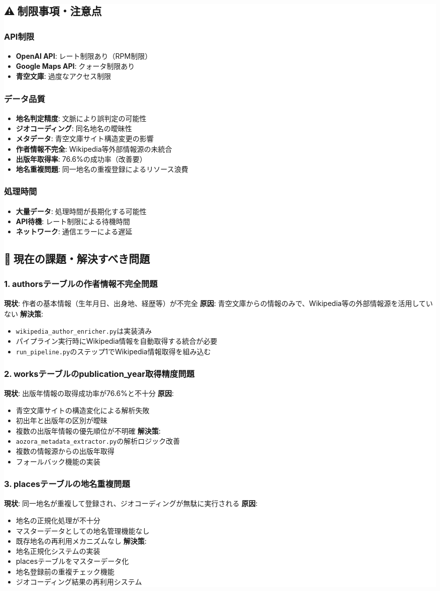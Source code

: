 ## ⚠️ 制限事項・注意点

### API制限
- **OpenAI API**: レート制限あり（RPM制限）
- **Google Maps API**: クォータ制限あり
- **青空文庫**: 過度なアクセス制限

### データ品質
- **地名判定精度**: 文脈により誤判定の可能性
- **ジオコーディング**: 同名地名の曖昧性
- **メタデータ**: 青空文庫サイト構造変更の影響
- **作者情報不完全**: Wikipedia等外部情報源の未統合
- **出版年取得率**: 76.6%の成功率（改善要）
- **地名重複問題**: 同一地名の重複登録によるリソース浪費

### 処理時間
- **大量データ**: 処理時間が長期化する可能性
- **API待機**: レート制限による待機時間
- **ネットワーク**: 通信エラーによる遅延

## 🚨 現在の課題・解決すべき問題

### 1. authorsテーブルの作者情報不完全問題
**現状**: 作者の基本情報（生年月日、出身地、経歴等）が不完全
**原因**: 青空文庫からの情報のみで、Wikipedia等の外部情報源を活用していない
**解決策**: 
- `wikipedia_author_enricher.py`は実装済み
- パイプライン実行時にWikipedia情報を自動取得する統合が必要
- `run_pipeline.py`のステップ1でWikipedia情報取得を組み込む

### 2. worksテーブルのpublication_year取得精度問題
**現状**: 出版年情報の取得成功率が76.6%と不十分
**原因**: 
- 青空文庫サイトの構造変化による解析失敗
- 初出年と出版年の区別が曖昧
- 複数の出版年情報の優先順位が不明確
**解決策**: 
- `aozora_metadata_extractor.py`の解析ロジック改善
- 複数の情報源からの出版年取得
- フォールバック機能の実装

### 3. placesテーブルの地名重複問題
**現状**: 同一地名が重複して登録され、ジオコーディングが無駄に実行される
**原因**: 
- 地名の正規化処理が不十分
- マスターデータとしての地名管理機能なし
- 既存地名の再利用メカニズムなし
**解決策**: 
- 地名正規化システムの実装
- placesテーブルをマスターデータ化
- 地名登録前の重複チェック機能
- ジオコーディング結果の再利用システム
